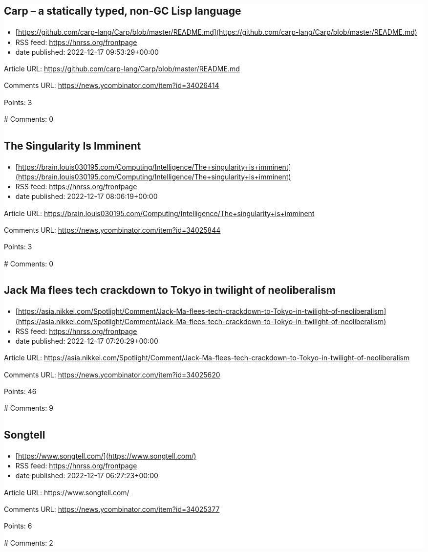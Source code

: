 ## Carp – a statically typed, non-GC Lisp language
 - [https://github.com/carp-lang/Carp/blob/master/README.md](https://github.com/carp-lang/Carp/blob/master/README.md)
 - RSS feed: https://hnrss.org/frontpage
 - date published: 2022-12-17 09:53:29+00:00

<p>Article URL: <a href="https://github.com/carp-lang/Carp/blob/master/README.md">https://github.com/carp-lang/Carp/blob/master/README.md</a></p>
<p>Comments URL: <a href="https://news.ycombinator.com/item?id=34026414">https://news.ycombinator.com/item?id=34026414</a></p>
<p>Points: 3</p>
<p># Comments: 0</p>

## The Singularity Is Imminent
 - [https://brain.louis030195.com/Computing/Intelligence/The+singularity+is+imminent](https://brain.louis030195.com/Computing/Intelligence/The+singularity+is+imminent)
 - RSS feed: https://hnrss.org/frontpage
 - date published: 2022-12-17 08:06:19+00:00

<p>Article URL: <a href="https://brain.louis030195.com/Computing/Intelligence/The+singularity+is+imminent">https://brain.louis030195.com/Computing/Intelligence/The+singularity+is+imminent</a></p>
<p>Comments URL: <a href="https://news.ycombinator.com/item?id=34025844">https://news.ycombinator.com/item?id=34025844</a></p>
<p>Points: 3</p>
<p># Comments: 0</p>

## Jack Ma flees tech crackdown to Tokyo in twilight of neoliberalism
 - [https://asia.nikkei.com/Spotlight/Comment/Jack-Ma-flees-tech-crackdown-to-Tokyo-in-twilight-of-neoliberalism](https://asia.nikkei.com/Spotlight/Comment/Jack-Ma-flees-tech-crackdown-to-Tokyo-in-twilight-of-neoliberalism)
 - RSS feed: https://hnrss.org/frontpage
 - date published: 2022-12-17 07:20:29+00:00

<p>Article URL: <a href="https://asia.nikkei.com/Spotlight/Comment/Jack-Ma-flees-tech-crackdown-to-Tokyo-in-twilight-of-neoliberalism">https://asia.nikkei.com/Spotlight/Comment/Jack-Ma-flees-tech-crackdown-to-Tokyo-in-twilight-of-neoliberalism</a></p>
<p>Comments URL: <a href="https://news.ycombinator.com/item?id=34025620">https://news.ycombinator.com/item?id=34025620</a></p>
<p>Points: 46</p>
<p># Comments: 9</p>

## Songtell
 - [https://www.songtell.com/](https://www.songtell.com/)
 - RSS feed: https://hnrss.org/frontpage
 - date published: 2022-12-17 06:27:23+00:00

<p>Article URL: <a href="https://www.songtell.com/">https://www.songtell.com/</a></p>
<p>Comments URL: <a href="https://news.ycombinator.com/item?id=34025377">https://news.ycombinator.com/item?id=34025377</a></p>
<p>Points: 6</p>
<p># Comments: 2</p>
